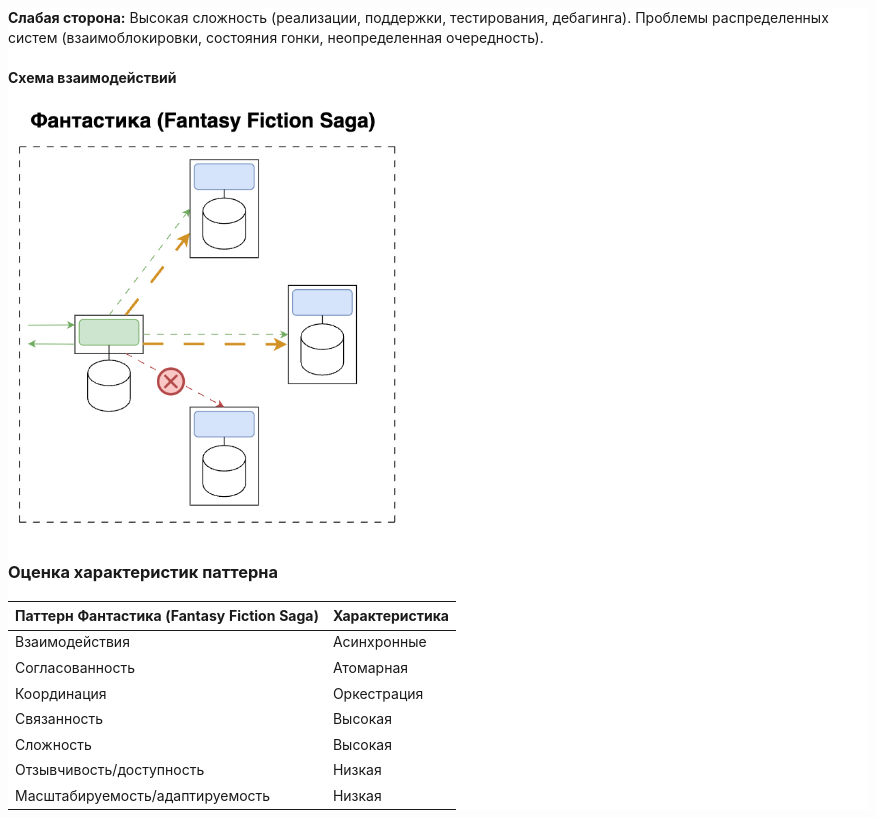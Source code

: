 <b>Слабая сторона:</b> Высокая сложность (реализации, поддержки, тестирования, дебагинга). Проблемы распределенных систем (взаимоблокировки, состояния гонки, неопределенная очередность).

#### Схема взаимодействий

<img src="images/schemas/fantasyFictionSchema.jpg" width="400">

### Оценка характеристик паттерна

| Паттерн Фантастика (Fantasy Fiction Saga) | Характеристика |
|-------------------------------------------|----------------|
| Взаимодействия                            | Асинхронные    |
| Согласованность                           | Атомарная      |
| Координация                               | Оркестрация    |
| Связанность                               | Высокая        |
| Сложность                                 | Высокая        |
| Отзывчивость/доступность                  | Низкая         |
| Масштабируемость/адаптируемость           | Низкая         |
